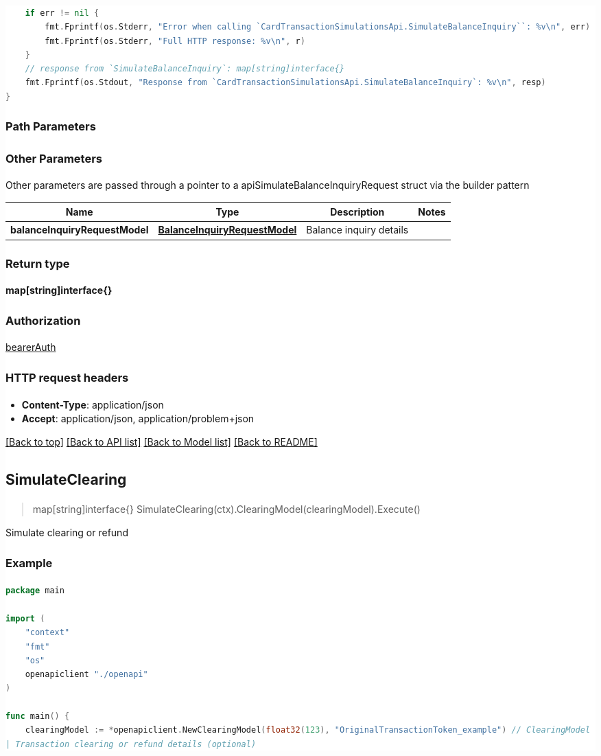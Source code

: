 ```go
    if err != nil {
        fmt.Fprintf(os.Stderr, "Error when calling `CardTransactionSimulationsApi.SimulateBalanceInquiry``: %v\n", err)
        fmt.Fprintf(os.Stderr, "Full HTTP response: %v\n", r)
    }
    // response from `SimulateBalanceInquiry`: map[string]interface{}
    fmt.Fprintf(os.Stdout, "Response from `CardTransactionSimulationsApi.SimulateBalanceInquiry`: %v\n", resp)
}
```

### Path Parameters



### Other Parameters

Other parameters are passed through a pointer to a apiSimulateBalanceInquiryRequest struct via the builder pattern


Name | Type | Description  | Notes
------------- | ------------- | ------------- | -------------
 **balanceInquiryRequestModel** | [**BalanceInquiryRequestModel**](BalanceInquiryRequestModel.md) | Balance inquiry details | 

### Return type

**map[string]interface{}**

### Authorization

[bearerAuth](../README.md#bearerAuth)

### HTTP request headers

- **Content-Type**: application/json
- **Accept**: application/json, application/problem+json

[[Back to top]](#) [[Back to API list]](../README.md#documentation-for-api-endpoints)
[[Back to Model list]](../README.md#documentation-for-models)
[[Back to README]](../README.md)


## SimulateClearing

> map[string]interface{} SimulateClearing(ctx).ClearingModel(clearingModel).Execute()

Simulate clearing or refund



### Example

```go
package main

import (
    "context"
    "fmt"
    "os"
    openapiclient "./openapi"
)

func main() {
    clearingModel := *openapiclient.NewClearingModel(float32(123), "OriginalTransactionToken_example") // ClearingModel | Transaction clearing or refund details (optional)

```